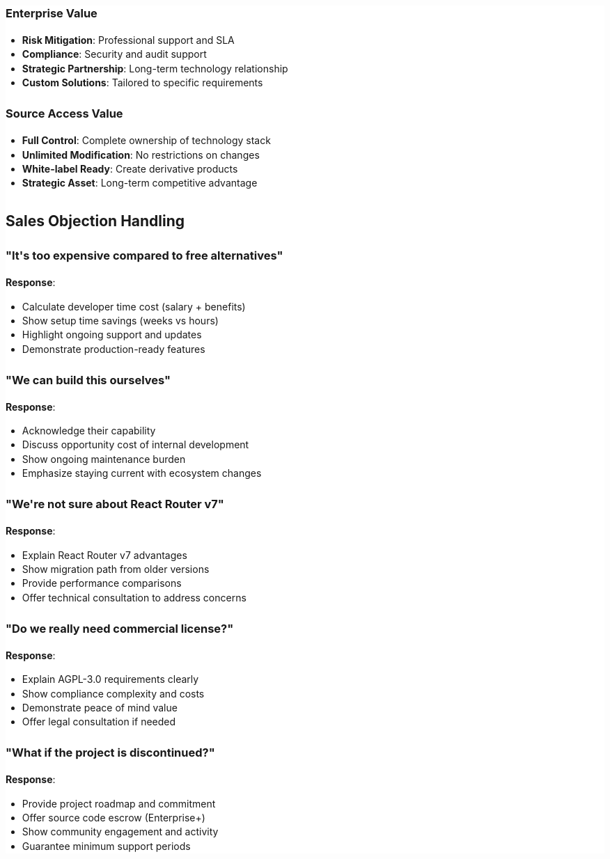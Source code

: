 ### Enterprise Value
- **Risk Mitigation**: Professional support and SLA
- **Compliance**: Security and audit support
- **Strategic Partnership**: Long-term technology relationship
- **Custom Solutions**: Tailored to specific requirements

### Source Access Value
- **Full Control**: Complete ownership of technology stack
- **Unlimited Modification**: No restrictions on changes
- **White-label Ready**: Create derivative products
- **Strategic Asset**: Long-term competitive advantage

## Sales Objection Handling

### "It's too expensive compared to free alternatives"
**Response**: 
- Calculate developer time cost (salary + benefits)
- Show setup time savings (weeks vs hours)
- Highlight ongoing support and updates
- Demonstrate production-ready features

### "We can build this ourselves"
**Response**:
- Acknowledge their capability
- Discuss opportunity cost of internal development
- Show ongoing maintenance burden
- Emphasize staying current with ecosystem changes

### "We're not sure about React Router v7"
**Response**:
- Explain React Router v7 advantages
- Show migration path from older versions
- Provide performance comparisons
- Offer technical consultation to address concerns

### "Do we really need commercial license?"
**Response**:
- Explain AGPL-3.0 requirements clearly
- Show compliance complexity and costs
- Demonstrate peace of mind value
- Offer legal consultation if needed

### "What if the project is discontinued?"
**Response**:
- Provide project roadmap and commitment
- Offer source code escrow (Enterprise+)
- Show community engagement and activity
- Guarantee minimum support periods
